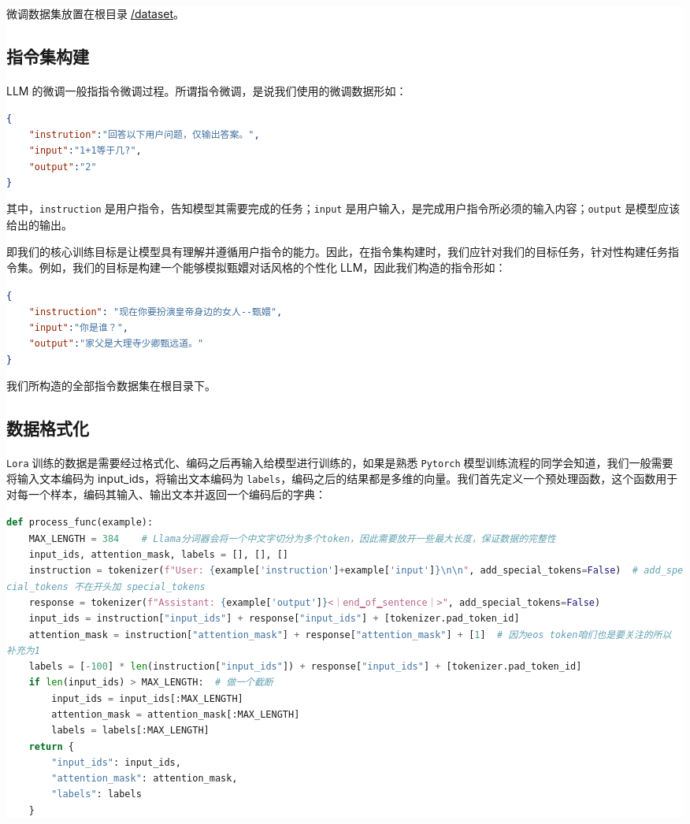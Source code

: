微调数据集放置在根目录 [/dataset](../dataset/huanhuan.json)。

## 指令集构建

LLM 的微调一般指指令微调过程。所谓指令微调，是说我们使用的微调数据形如：

```json
{
    "instrution":"回答以下用户问题，仅输出答案。",
    "input":"1+1等于几?",
    "output":"2"
}
```

其中，`instruction` 是用户指令，告知模型其需要完成的任务；`input` 是用户输入，是完成用户指令所必须的输入内容；`output` 是模型应该给出的输出。

即我们的核心训练目标是让模型具有理解并遵循用户指令的能力。因此，在指令集构建时，我们应针对我们的目标任务，针对性构建任务指令集。例如，我们的目标是构建一个能够模拟甄嬛对话风格的个性化 LLM，因此我们构造的指令形如：

```json
{
    "instruction": "现在你要扮演皇帝身边的女人--甄嬛",
    "input":"你是谁？",
    "output":"家父是大理寺少卿甄远道。"
}
```

我们所构造的全部指令数据集在根目录下。

## 数据格式化

`Lora` 训练的数据是需要经过格式化、编码之后再输入给模型进行训练的，如果是熟悉 `Pytorch` 模型训练流程的同学会知道，我们一般需要将输入文本编码为 input_ids，将输出文本编码为 `labels`，编码之后的结果都是多维的向量。我们首先定义一个预处理函数，这个函数用于对每一个样本，编码其输入、输出文本并返回一个编码后的字典：

```python
def process_func(example):
    MAX_LENGTH = 384    # Llama分词器会将一个中文字切分为多个token，因此需要放开一些最大长度，保证数据的完整性
    input_ids, attention_mask, labels = [], [], []
    instruction = tokenizer(f"User: {example['instruction']+example['input']}\n\n", add_special_tokens=False)  # add_special_tokens 不在开头加 special_tokens
    response = tokenizer(f"Assistant: {example['output']}<｜end▁of▁sentence｜>", add_special_tokens=False)
    input_ids = instruction["input_ids"] + response["input_ids"] + [tokenizer.pad_token_id]
    attention_mask = instruction["attention_mask"] + response["attention_mask"] + [1]  # 因为eos token咱们也是要关注的所以 补充为1
    labels = [-100] * len(instruction["input_ids"]) + response["input_ids"] + [tokenizer.pad_token_id]  
    if len(input_ids) > MAX_LENGTH:  # 做一个截断
        input_ids = input_ids[:MAX_LENGTH]
        attention_mask = attention_mask[:MAX_LENGTH]
        labels = labels[:MAX_LENGTH]
    return {
        "input_ids": input_ids,
        "attention_mask": attention_mask,
        "labels": labels
    }
```
